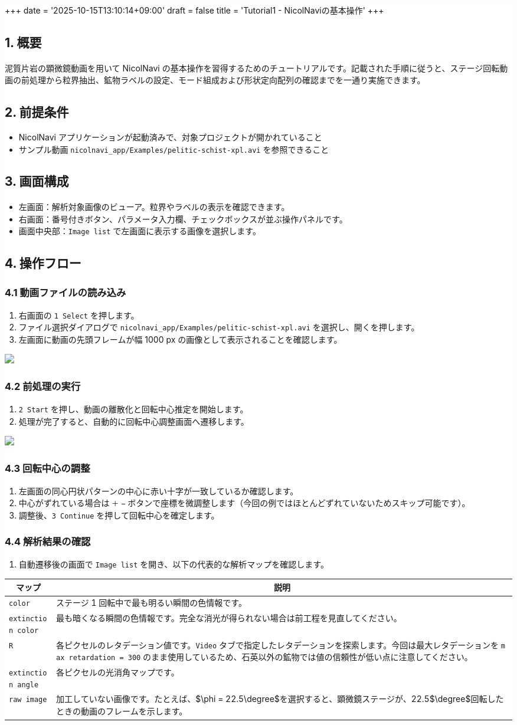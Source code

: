 +++
date = '2025-10-15T13:10:14+09:00'
draft = false
title = 'Tutorial1 - NicolNaviの基本操作'
+++

## 1. 概要
泥質片岩の顕微鏡動画を用いて NicolNavi の基本操作を習得するためのチュートリアルです。記載された手順に従うと、ステージ回転動画の前処理から粒界抽出、鉱物ラベルの設定、モード組成および形状定向配列の確認までを一通り実施できます。

## 2. 前提条件
- NicolNavi アプリケーションが起動済みで、対象プロジェクトが開かれていること
- サンプル動画 `nicolnavi_app/Examples/pelitic-schist-xpl.avi` を参照できること

## 3. 画面構成
- 左画面：解析対象画像のビューア。粒界やラベルの表示を確認できます。
- 右画面：番号付きボタン、パラメータ入力欄、チェックボックスが並ぶ操作パネルです。
- 画面中央部：`Image list` で左画面に表示する画像を選択します。

## 4. 操作フロー

### 4.1 動画ファイルの読み込み
1. 右画面の `1 Select` を押します。
2. ファイル選択ダイアログで `nicolnavi_app/Examples/pelitic-schist-xpl.avi` を選択し、開くを押します。
3. 左画面に動画の先頭フレームが幅 1000 px の画像として表示されることを確認します。

<img src="/images/page/tutorial/tutorial1/pic1.png" style="width: 30%;">

### 4.2 前処理の実行
1. `2 Start` を押し、動画の離散化と回転中心推定を開始します。
2. 処理が完了すると、自動的に回転中心調整画面へ遷移します。

<img src="/images/page/tutorial/tutorial1/pic2.png" style="width: 100%;">

### 4.3 回転中心の調整
1. 左画面の同心円状パターンの中心に赤い十字が一致しているか確認します。
2. 中心がずれている場合は `＋` `−` ボタンで座標を微調整します（今回の例ではほとんどずれていないためスキップ可能です）。
3. 調整後、`3 Continue` を押して回転中心を確定します。

### 4.4 解析結果の確認

1. 自動遷移後の画面で `Image list` を開き、以下の代表的な解析マップを確認します。

| マップ | 説明 |
| --- | --- |
| `color` | ステージ 1 回転中で最も明るい瞬間の色情報です。 |
| `extinction color` | 最も暗くなる瞬間の色情報です。完全な消光が得られない場合は前工程を見直してください。 |
| `R` | 各ピクセルのレタデーション値です。`Video` タブで指定したレタデーションを探索します。今回は最大レタデーションを `max retardation = 300` のまま使用しているため、石英以外の鉱物では値の信頼性が低い点に注意してください。 |
| `extinction angle` | 各ピクセルの光消角マップです。 |
| `raw image` | 加工していない画像です。たとえば、$\phi = 22.5\degree$を選択すると、顕微鏡ステージが、22.5$\degree$回転したときの動画のフレームを示します。|
